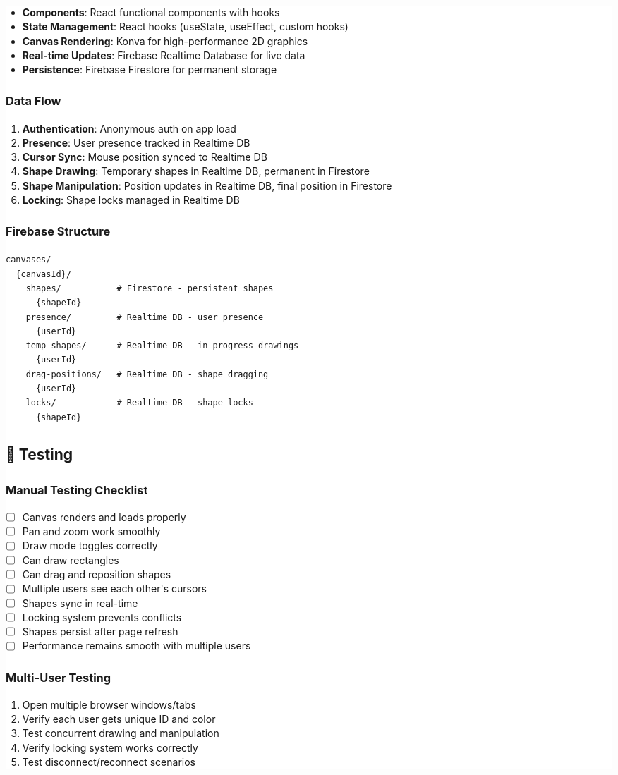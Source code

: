 - **Components**: React functional components with hooks
- **State Management**: React hooks (useState, useEffect, custom hooks)
- **Canvas Rendering**: Konva for high-performance 2D graphics
- **Real-time Updates**: Firebase Realtime Database for live data
- **Persistence**: Firebase Firestore for permanent storage

### Data Flow

1. **Authentication**: Anonymous auth on app load
2. **Presence**: User presence tracked in Realtime DB
3. **Cursor Sync**: Mouse position synced to Realtime DB
4. **Shape Drawing**: Temporary shapes in Realtime DB, permanent in Firestore
5. **Shape Manipulation**: Position updates in Realtime DB, final position in Firestore
6. **Locking**: Shape locks managed in Realtime DB

### Firebase Structure

```
canvases/
  {canvasId}/
    shapes/           # Firestore - persistent shapes
      {shapeId}
    presence/         # Realtime DB - user presence
      {userId}
    temp-shapes/      # Realtime DB - in-progress drawings
      {userId}
    drag-positions/   # Realtime DB - shape dragging
      {userId}
    locks/            # Realtime DB - shape locks
      {shapeId}
```

## 🧪 Testing

### Manual Testing Checklist

- [ ] Canvas renders and loads properly
- [ ] Pan and zoom work smoothly
- [ ] Draw mode toggles correctly
- [ ] Can draw rectangles
- [ ] Can drag and reposition shapes
- [ ] Multiple users see each other's cursors
- [ ] Shapes sync in real-time
- [ ] Locking system prevents conflicts
- [ ] Shapes persist after page refresh
- [ ] Performance remains smooth with multiple users

### Multi-User Testing

1. Open multiple browser windows/tabs
2. Verify each user gets unique ID and color
3. Test concurrent drawing and manipulation
4. Verify locking system works correctly
5. Test disconnect/reconnect scenarios
